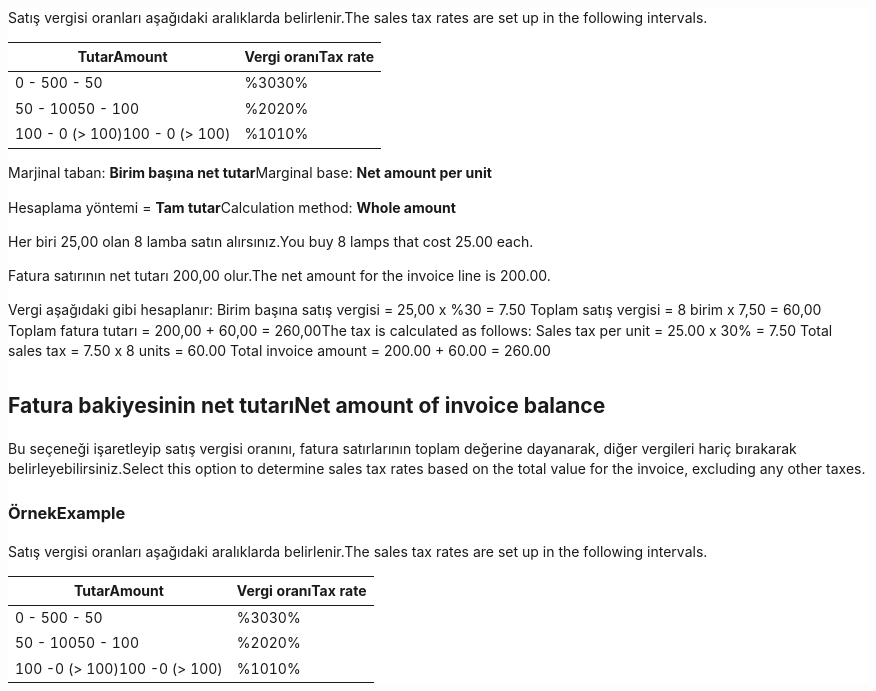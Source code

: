 <span data-ttu-id="f6eda-141">Satış vergisi oranları aşağıdaki aralıklarda belirlenir.</span><span class="sxs-lookup"><span data-stu-id="f6eda-141">The sales tax rates are set up in the following intervals.</span></span>

| <span data-ttu-id="f6eda-142">Tutar</span><span class="sxs-lookup"><span data-stu-id="f6eda-142">Amount</span></span>             | <span data-ttu-id="f6eda-143">Vergi oranı</span><span class="sxs-lookup"><span data-stu-id="f6eda-143">Tax rate</span></span> |
|--------------------|----------|
| <span data-ttu-id="f6eda-144">0 - 50</span><span class="sxs-lookup"><span data-stu-id="f6eda-144">0 - 50</span></span>             | <span data-ttu-id="f6eda-145">%30</span><span class="sxs-lookup"><span data-stu-id="f6eda-145">30%</span></span>      |
| <span data-ttu-id="f6eda-146">50 - 100</span><span class="sxs-lookup"><span data-stu-id="f6eda-146">50 - 100</span></span>           | <span data-ttu-id="f6eda-147">%20</span><span class="sxs-lookup"><span data-stu-id="f6eda-147">20%</span></span>      |
| <span data-ttu-id="f6eda-148">100 - 0 (&gt; 100)</span><span class="sxs-lookup"><span data-stu-id="f6eda-148">100 - 0 (&gt; 100)</span></span> | <span data-ttu-id="f6eda-149">%10</span><span class="sxs-lookup"><span data-stu-id="f6eda-149">10%</span></span>      |

<span data-ttu-id="f6eda-150">Marjinal taban: **Birim başına net tutar**</span><span class="sxs-lookup"><span data-stu-id="f6eda-150">Marginal base: **Net amount per unit**</span></span> 

<span data-ttu-id="f6eda-151">Hesaplama yöntemi = **Tam tutar**</span><span class="sxs-lookup"><span data-stu-id="f6eda-151">Calculation method: **Whole amount**</span></span> 

<span data-ttu-id="f6eda-152">Her biri 25,00 olan 8 lamba satın alırsınız.</span><span class="sxs-lookup"><span data-stu-id="f6eda-152">You buy 8 lamps that cost 25.00 each.</span></span> 

<span data-ttu-id="f6eda-153">Fatura satırının net tutarı 200,00 olur.</span><span class="sxs-lookup"><span data-stu-id="f6eda-153">The net amount for the invoice line is 200.00.</span></span> 

<span data-ttu-id="f6eda-154">Vergi aşağıdaki gibi hesaplanır: Birim başına satış vergisi = 25,00 x %30 = 7.50 Toplam satış vergisi = 8 birim x 7,50 = 60,00 Toplam fatura tutarı = 200,00 + 60,00 = 260,00</span><span class="sxs-lookup"><span data-stu-id="f6eda-154">The tax is calculated as follows: Sales tax per unit = 25.00 x 30% = 7.50 Total sales tax = 7.50 x 8 units = 60.00 Total invoice amount = 200.00 + 60.00 = 260.00</span></span>

## <a name="net-amount-of-invoice-balance"></a><span data-ttu-id="f6eda-155"> Fatura bakiyesinin net tutarı</span><span class="sxs-lookup"><span data-stu-id="f6eda-155">Net amount of invoice balance</span></span>

<span data-ttu-id="f6eda-156">Bu seçeneği işaretleyip satış vergisi oranını, fatura satırlarının toplam değerine dayanarak, diğer vergileri hariç bırakarak belirleyebilirsiniz.</span><span class="sxs-lookup"><span data-stu-id="f6eda-156">Select this option to determine sales tax rates based on the total value for the invoice, excluding any other taxes.</span></span>

### <a name="example"></a><span data-ttu-id="f6eda-157">Örnek</span><span class="sxs-lookup"><span data-stu-id="f6eda-157">Example</span></span>

<span data-ttu-id="f6eda-158">Satış vergisi oranları aşağıdaki aralıklarda belirlenir.</span><span class="sxs-lookup"><span data-stu-id="f6eda-158">The sales tax rates are set up in the following intervals.</span></span>

| <span data-ttu-id="f6eda-159">Tutar</span><span class="sxs-lookup"><span data-stu-id="f6eda-159">Amount</span></span>            | <span data-ttu-id="f6eda-160">Vergi oranı</span><span class="sxs-lookup"><span data-stu-id="f6eda-160">Tax rate</span></span> |
|-------------------|----------|
| <span data-ttu-id="f6eda-161">0 - 50</span><span class="sxs-lookup"><span data-stu-id="f6eda-161">0 - 50</span></span>            | <span data-ttu-id="f6eda-162">%30</span><span class="sxs-lookup"><span data-stu-id="f6eda-162">30%</span></span>      |
| <span data-ttu-id="f6eda-163">50 - 100</span><span class="sxs-lookup"><span data-stu-id="f6eda-163">50 - 100</span></span>          | <span data-ttu-id="f6eda-164">%20</span><span class="sxs-lookup"><span data-stu-id="f6eda-164">20%</span></span>      |
| <span data-ttu-id="f6eda-165">100 -0 (&gt; 100)</span><span class="sxs-lookup"><span data-stu-id="f6eda-165">100 -0 (&gt; 100)</span></span> | <span data-ttu-id="f6eda-166">%10</span><span class="sxs-lookup"><span data-stu-id="f6eda-166">10%</span></span>      |
